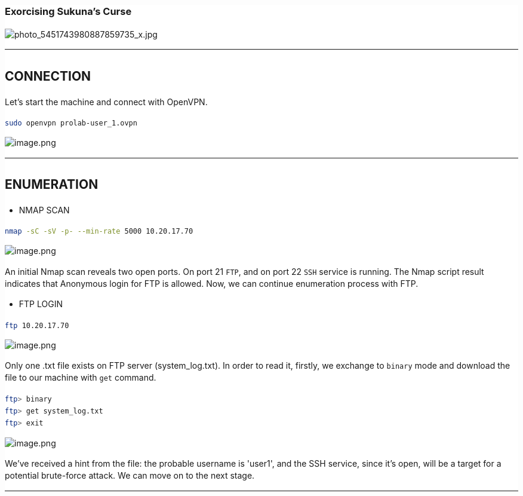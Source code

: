     
### **Exorcising Sukuna’s Curse**
    
![photo_5451743980887859735_x.jpg](images/image%2001.jpg)

---

## CONNECTION

Let’s start the machine and connect with OpenVPN.

```bash
sudo openvpn prolab-user_1.ovpn
```

![image.png](images/image%2002.png)


---

## ENUMERATION

- NMAP SCAN

```bash
nmap -sC -sV -p- --min-rate 5000 10.20.17.70
```

![image.png](images/image.png)

An initial Nmap scan reveals two open ports. On port 21 `FTP`, and on port 22 `SSH` service is running. The Nmap script result indicates that Anonymous login for FTP is allowed. Now, we can continue enumeration process with FTP.

- FTP LOGIN

```bash
ftp 10.20.17.70
```

![image.png](images/image%201.png)

Only one .txt file exists on FTP server (system_log.txt). In order to read it, firstly, we exchange to `binary` mode and download the file to our machine with `get` command.

```bash
ftp> binary
ftp> get system_log.txt
ftp> exit
```

![image.png](images/image%202.png)

We’ve received a hint from the file: the probable username is 'user1', and the SSH service, since it’s open, will be a target for a potential brute-force attack. We can move on to the next stage. 

---